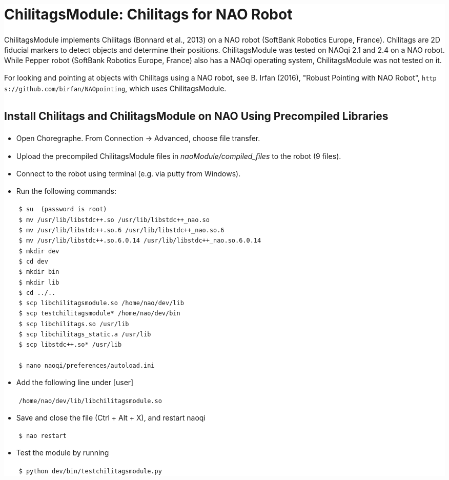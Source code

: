 # ChilitagsModule: Chilitags for NAO Robot

ChilitagsModule implements Chilitags (Bonnard et al., 2013) on a NAO robot (SoftBank Robotics Europe, France). Chilitags are 2D fiducial markers to detect objects and determine their positions. ChilitagsModule was tested on NAOqi 2.1 and 2.4 on a NAO robot. While Pepper robot (SoftBank Robotics Europe, France) also has a NAOqi operating system, ChilitagsModule was not tested on it.
 
For looking and pointing at objects with Chilitags using a NAO robot, see B. Irfan (2016), "Robust Pointing with NAO Robot", `https://github.com/birfan/NAOpointing`, which uses ChilitagsModule.

## Install Chilitags and ChilitagsModule on NAO Using Precompiled Libraries

* Open Choregraphe. From Connection -> Advanced, choose file transfer.

* Upload the precompiled ChilitagsModule files in *naoModule/compiled_files* to the robot (9 files).

* Connect to the robot using terminal (e.g. via putty from Windows).

* Run the following commands:

```
    $ su  (password is root)
    $ mv /usr/lib/libstdc++.so /usr/lib/libstdc++_nao.so
    $ mv /usr/lib/libstdc++.so.6 /usr/lib/libstdc++_nao.so.6
    $ mv /usr/lib/libstdc++.so.6.0.14 /usr/lib/libstdc++_nao.so.6.0.14
    $ mkdir dev
    $ cd dev
    $ mkdir bin
    $ mkdir lib
    $ cd ../..
    $ scp libchilitagsmodule.so /home/nao/dev/lib
    $ scp testchilitagsmodule* /home/nao/dev/bin
    $ scp libchilitags.so /usr/lib
    $ scp libchilitags_static.a /usr/lib
    $ scp libstdc++.so* /usr/lib

    $ nano naoqi/preferences/autoload.ini
```

* Add the following line under [user]

```
    /home/nao/dev/lib/libchilitagsmodule.so
```

* Save and close the file (Ctrl + Alt + X), and restart naoqi

```
    $ nao restart
```

* Test the module by running

```
    $ python dev/bin/testchilitagsmodule.py
```
